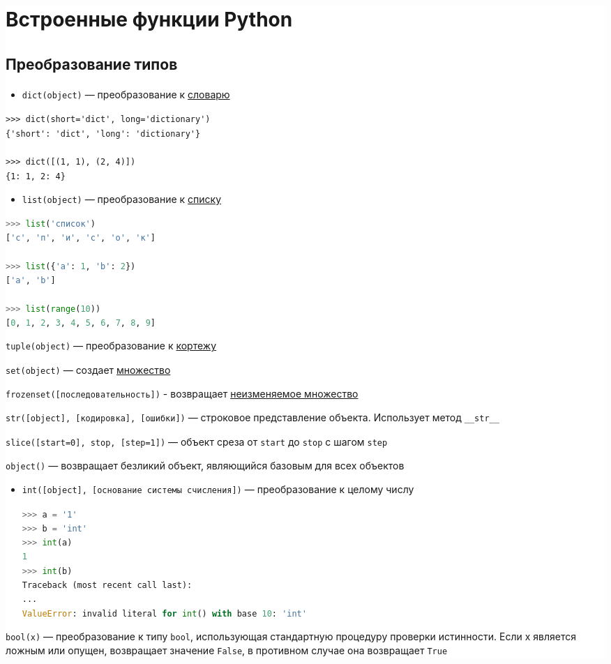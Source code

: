 # Встроенные функции Python

## Преобразование типов
- `dict(object)` — преобразование к [словарю](Python-Dict(Словарь).md)
```
>>> dict(short='dict', long='dictionary')
{'short': 'dict', 'long': 'dictionary'}

>>> dict([(1, 1), (2, 4)])
{1: 1, 2: 4}
```
- `list(object)` — преобразование к [списку](Python-List%20(Списки).md)
```python
>>> list('список')
['с', 'п', 'и', 'с', 'о', 'к']

>>> list({'a': 1, 'b': 2})
['a', 'b']

>>> list(range(10))
[0, 1, 2, 3, 4, 5, 6, 7, 8, 9]
```

`tuple(object)` — преобразование к [кортежу](Python-Tuple%20(Кортежи).md)

`set(object)` — создает [множество](Python-Set%20(Множество).md)

`frozenset([последовательность])` - возвращает [неизменяемое множество](Python-Set%20(Множество).md)


`str([object], [кодировка], [ошибки])` — строковое представление объекта. Использует метод `__str__`

`slice([start=0], stop, [step=1])` — объект среза от `start` до `stop` с шагом `step`

`object()` — возвращает безликий объект, являющийся базовым для всех объектов

- `int([object], [основание системы счисления])` — преобразование к целому числу
     ```python
     >>> a = '1'
     >>> b = 'int'
     >>> int(a)
     1
     >>> int(b)
     Traceback (most recent call last):
     ...
     ValueError: invalid literal for int() with base 10: 'int'
     ```

`bool(x)` — преобразование к типу `bool`, использующая стандартную процедуру проверки истинности. 
Если х является ложным или опущен, возвращает значение `False`, в противном случае она возвращает `True`
